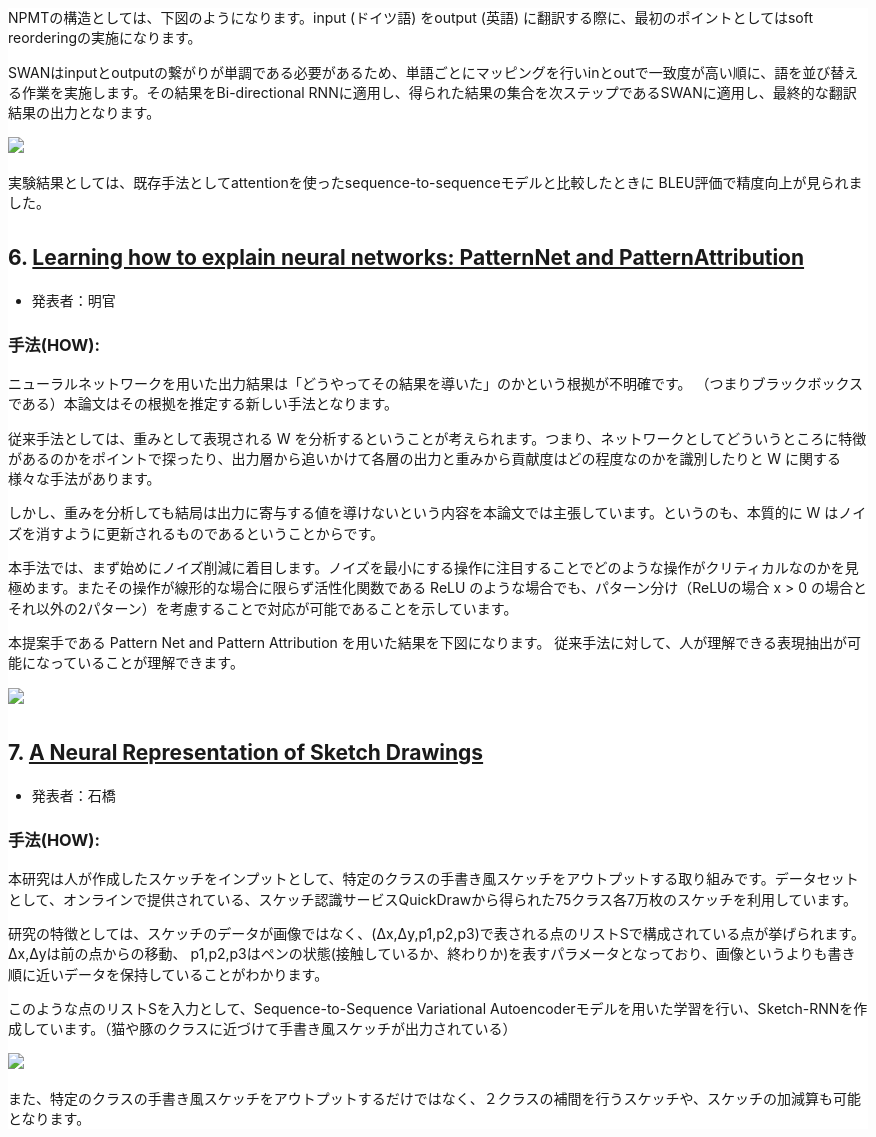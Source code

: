 NPMTの構造としては、下図のようになります。input (ドイツ語) をoutput (英語) に翻訳する際に、最初のポイントとしてはsoft reorderingの実施になります。

SWANはinputとoutputの繋がりが単調である必要があるため、単語ごとにマッピングを行いinとoutで一致度が高い順に、語を並び替える作業を実施します。その結果をBi-directional RNNに適用し、得られた結果の集合を次ステップであるSWANに適用し、最終的な翻訳結果の出力となります。

<img src="/images/20180403/008b8c0c-6330-edfc-2806-7a94c3c50564.png" class="img-middle-size" loading="lazy">


実験結果としては、既存手法としてattentionを使ったsequence-to-sequenceモデルと比較したときに
BLEU評価で精度向上が見られました。


## 6. [Learning how to explain neural networks: PatternNet and PatternAttribution](https://openreview.net/pdf?id=Hkn7CBaTW)
- 発表者：明官

### 手法(HOW):
ニューラルネットワークを用いた出力結果は「どうやってその結果を導いた」のかという根拠が不明確です。
（つまりブラックボックスである）本論文はその根拠を推定する新しい手法となります。

従来手法としては、重みとして表現される W を分析するということが考えられます。つまり、ネットワークとしてどういうところに特徴があるのかをポイントで探ったり、出力層から追いかけて各層の出力と重みから貢献度はどの程度なのかを識別したりと W に関する様々な手法があります。

しかし、重みを分析しても結局は出力に寄与する値を導けないという内容を本論文では主張しています。というのも、本質的に W はノイズを消すように更新されるものであるということからです。

本手法では、まず始めにノイズ削減に着目します。ノイズを最小にする操作に注目することでどのような操作がクリティカルなのかを見極めます。またその操作が線形的な場合に限らず活性化関数である ReLU のような場合でも、パターン分け（ReLUの場合 x > 0 の場合とそれ以外の2パターン）を考慮することで対応が可能であることを示しています。

本提案手である Pattern Net and Pattern Attribution を用いた結果を下図になります。
従来手法に対して、人が理解できる表現抽出が可能になっていることが理解できます。

<img src="/images/20180403/9da73f3b-069c-f600-95ea-c38aec4b67d4.png"  class="img-middle-size" loading="lazy">



## 7. [A Neural Representation of Sketch Drawings ](https://openreview.net/pdf?id=Hy6GHpkCW)
- 発表者：石橋


### 手法(HOW):
本研究は人が作成したスケッチをインプットとして、特定のクラスの手書き風スケッチをアウトプットする取り組みです。データセットとして、オンラインで提供されている、スケッチ認識サービスQuickDrawから得られた75クラス各7万枚のスケッチを利用しています。

研究の特徴としては、スケッチのデータが画像ではなく、(Δx,Δy,p1,p2,p3)で表される点のリストSで構成されている点が挙げられます。Δx,Δyは前の点からの移動、 p1,p2,p3はペンの状態(接触しているか、終わりか)を表すパラメータとなっており、画像というよりも書き順に近いデータを保持していることがわかります。

このような点のリストSを入力として、Sequence-to-Sequence Variational Autoencoderモデルを用いた学習を行い、Sketch-RNNを作成しています。（猫や豚のクラスに近づけて手書き風スケッチが出力されている）

<img src="/images/20180403/8788edcb-0b74-334c-8b15-1e290c1e0b6c.png" loading="lazy">


また、特定のクラスの手書き風スケッチをアウトプットするだけではなく、２クラスの補間を行うスケッチや、スケッチの加減算も可能となります。
